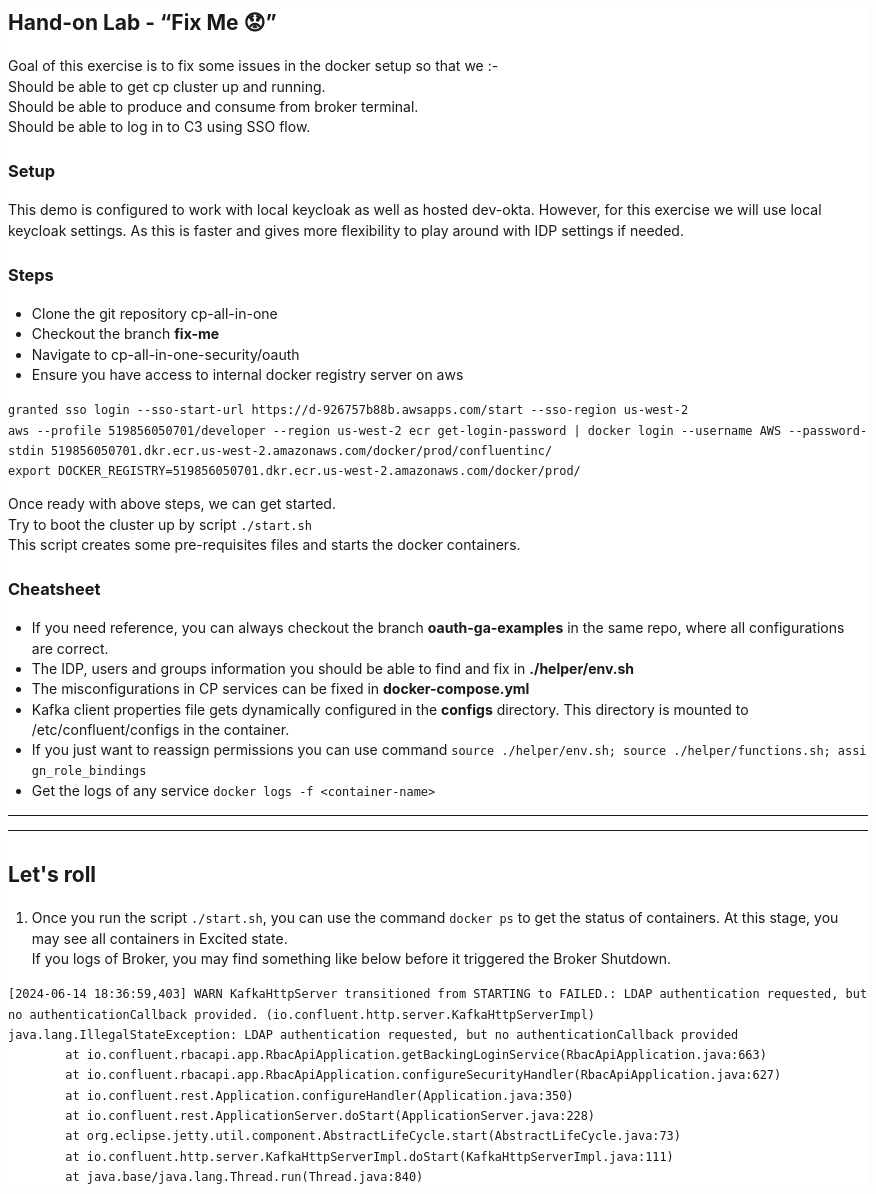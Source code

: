 ## Hand-on Lab - “Fix Me 😟”
Goal of this exercise is to fix some issues in the docker setup so that we :-   
Should be able to get cp cluster up and running.  
Should be able to produce and consume from broker terminal.  
Should be able to log in to C3 using SSO flow.

### Setup
This demo is configured to work with local keycloak as well as hosted dev-okta. 
However, for this exercise we will use local keycloak settings. As this is faster and gives more flexibility to play around with IDP settings if needed.

### Steps
* Clone the git repository cp-all-in-one
* Checkout the branch **fix-me**
* Navigate to cp-all-in-one-security/oauth
* Ensure you have access to internal docker registry server on aws
```shell
granted sso login --sso-start-url https://d-926757b88b.awsapps.com/start --sso-region us-west-2
aws --profile 519856050701/developer --region us-west-2 ecr get-login-password | docker login --username AWS --password-stdin 519856050701.dkr.ecr.us-west-2.amazonaws.com/docker/prod/confluentinc/
export DOCKER_REGISTRY=519856050701.dkr.ecr.us-west-2.amazonaws.com/docker/prod/
```

Once ready with above steps, we can get started.  
Try to boot the cluster up by script `./start.sh`  
This script creates some pre-requisites files and starts the docker containers. 

### Cheatsheet
* If you need reference, you can always checkout the branch **oauth-ga-examples** in the same repo, where all configurations are correct.  
* The IDP, users and groups information you should be able to find and fix  in **./helper/env.sh**  
* The misconfigurations in CP services can be fixed in **docker-compose.yml**  
* Kafka client properties file gets dynamically configured in the **configs** directory. This directory is mounted to /etc/confluent/configs in the container.  
* If you just want to reassign permissions you can use command `source ./helper/env.sh; source ./helper/functions.sh; assign_role_bindings`  
* Get the logs of any service `docker logs -f <container-name>`

***
***
## Let's roll
 
1. Once you run the script `./start.sh`, you can use the command `docker ps` to get the status of containers. At this stage, you may see all containers in Excited state.  
If you logs of Broker, you may find something like below before it triggered the Broker Shutdown.
```
[2024-06-14 18:36:59,403] WARN KafkaHttpServer transitioned from STARTING to FAILED.: LDAP authentication requested, but no authenticationCallback provided. (io.confluent.http.server.KafkaHttpServerImpl)
java.lang.IllegalStateException: LDAP authentication requested, but no authenticationCallback provided
        at io.confluent.rbacapi.app.RbacApiApplication.getBackingLoginService(RbacApiApplication.java:663)
        at io.confluent.rbacapi.app.RbacApiApplication.configureSecurityHandler(RbacApiApplication.java:627)
        at io.confluent.rest.Application.configureHandler(Application.java:350)
        at io.confluent.rest.ApplicationServer.doStart(ApplicationServer.java:228)
        at org.eclipse.jetty.util.component.AbstractLifeCycle.start(AbstractLifeCycle.java:73)
        at io.confluent.http.server.KafkaHttpServerImpl.doStart(KafkaHttpServerImpl.java:111)
        at java.base/java.lang.Thread.run(Thread.java:840)

```